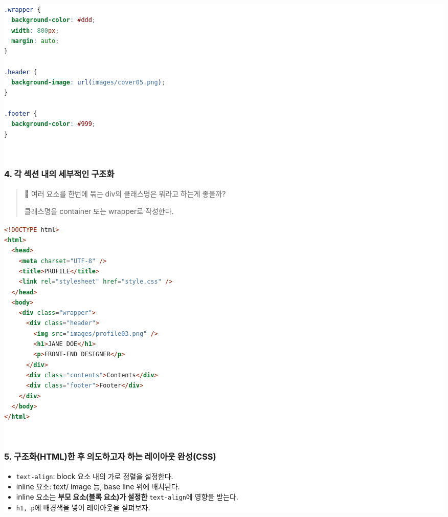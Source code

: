 ```css
.wrapper {
  background-color: #ddd;
  width: 800px;
  margin: auto;
}

.header {
  background-image: url(images/cover05.png);
}

.footer {
  background-color: #999;
}
```

<br>

### 4. 각 섹션 내의 세부적인 구조화

> 📓 여러 요소를 한번에 묶는 div의 클래스명은 뭐라고 하는게 좋을까?
>
> 클래스명을 container 또는 wrapper로 작성한다.

```html
<!DOCTYPE html>
<html>
  <head>
    <meta charset="UTF-8" />
    <title>PROFILE</title>
    <link rel="stylesheet" href="style.css" />
  </head>
  <body>
    <div class="wrapper">
      <div class="header">
        <img src="images/profile03.png" />
        <h1>JANE DOE</h1>
        <p>FRONT-END DESIGNER</p>
      </div>
      <div class="contents">Contents</div>
      <div class="footer">Footer</div>
    </div>
  </body>
</html>
```

<br>

### 5. 구조화(HTML)한 후 의도하고자 하는 레이아웃 완성(CSS)

- `text-align`: block 요소 내의 가로 정렬을 설정한다.
- inline 요소: text/ image 등, base line 위에 배치된다.
- inline 요소는 **부모 요소(블록 요소)가 설정한** `text-align`에 영향을 받는다.
- `h1, p`에 배경색을 넣어 레이아웃을 살펴보자.
